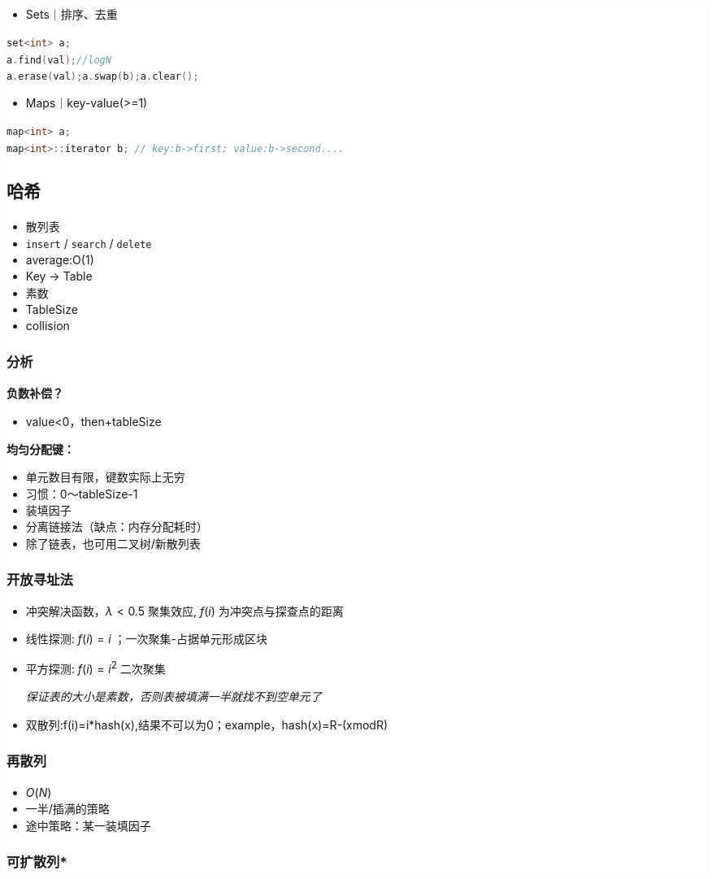 - Sets｜排序、去重

```c++
set<int> a;
a.find(val);//logN
a.erase(val);a.swap(b);a.clear();
```

- Maps｜key-value(>=1)

```c++
map<int> a;
map<int>::iterator b; // key:b->first; value:b->second....
```

## 哈希

- 散列表
- `insert` / `search` / `delete`
- average:O(1)
- Key -> Table
- 素数
- TableSize
- collision

### 分析

**负数补偿？**

- value<0，then+tableSize

**均匀分配键：**

- 单元数目有限，键数实际上无穷
- 习惯：0～tableSize-1
- 装填因子
- 分离链接法（缺点：内存分配耗时）
- 除了链表，也可用二叉树/新散列表

### 开放寻址法

- 冲突解决函数，$\lambda<0.5$ 聚集效应, $f(i)$ 为冲突点与探查点的距离
- 线性探测: $f(i)=i$ ；一次聚集-占据单元形成区块
- 平方探测: $f(i)=i^2$ 二次聚集
    
    *保证表的大小是素数，否则表被填满一半就找不到空单元了*
    
- 双散列:f(i)=i*hash(x),结果不可以为0；example，hash(x)=R-(xmodR)

### 再散列

- $O(N)$
- 一半/插满的策略
- 途中策略：某一装填因子

### 可扩散列*
